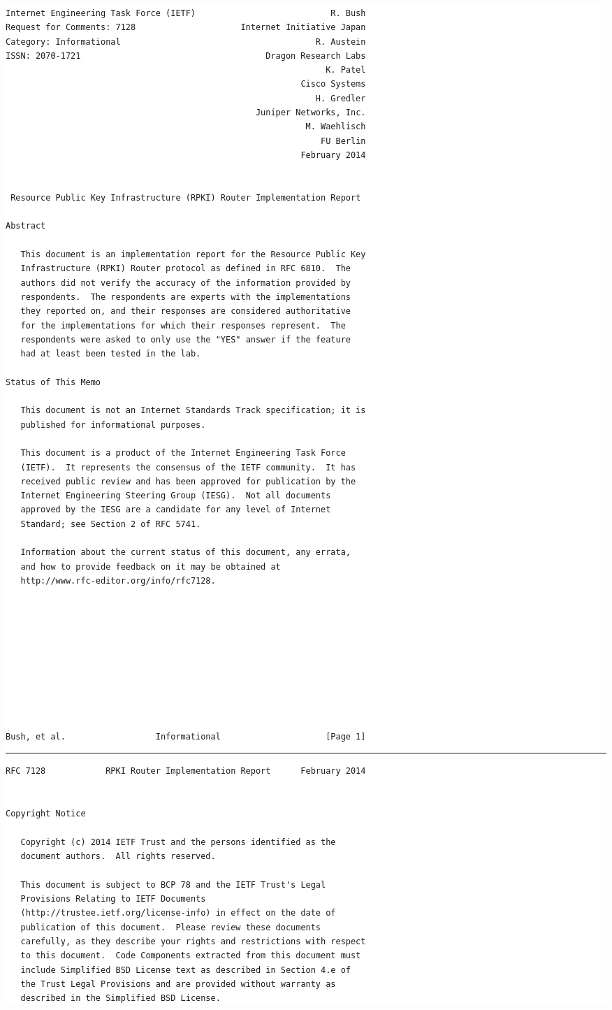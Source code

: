     Internet Engineering Task Force (IETF)                           R. Bush
    Request for Comments: 7128                     Internet Initiative Japan
    Category: Informational                                       R. Austein
    ISSN: 2070-1721                                     Dragon Research Labs
                                                                    K. Patel
                                                               Cisco Systems
                                                                  H. Gredler
                                                      Juniper Networks, Inc.
                                                                M. Waehlisch
                                                                   FU Berlin
                                                               February 2014


     Resource Public Key Infrastructure (RPKI) Router Implementation Report

    Abstract

       This document is an implementation report for the Resource Public Key
       Infrastructure (RPKI) Router protocol as defined in RFC 6810.  The
       authors did not verify the accuracy of the information provided by
       respondents.  The respondents are experts with the implementations
       they reported on, and their responses are considered authoritative
       for the implementations for which their responses represent.  The
       respondents were asked to only use the "YES" answer if the feature
       had at least been tested in the lab.

    Status of This Memo

       This document is not an Internet Standards Track specification; it is
       published for informational purposes.

       This document is a product of the Internet Engineering Task Force
       (IETF).  It represents the consensus of the IETF community.  It has
       received public review and has been approved for publication by the
       Internet Engineering Steering Group (IESG).  Not all documents
       approved by the IESG are a candidate for any level of Internet
       Standard; see Section 2 of RFC 5741.

       Information about the current status of this document, any errata,
       and how to provide feedback on it may be obtained at
       http://www.rfc-editor.org/info/rfc7128.










    Bush, et al.                  Informational                     [Page 1]

------------------------------------------------------------------------

``` newpage
RFC 7128            RPKI Router Implementation Report      February 2014


Copyright Notice

   Copyright (c) 2014 IETF Trust and the persons identified as the
   document authors.  All rights reserved.

   This document is subject to BCP 78 and the IETF Trust's Legal
   Provisions Relating to IETF Documents
   (http://trustee.ietf.org/license-info) in effect on the date of
   publication of this document.  Please review these documents
   carefully, as they describe your rights and restrictions with respect
   to this document.  Code Components extracted from this document must
   include Simplified BSD License text as described in Section 4.e of
   the Trust Legal Provisions and are provided without warranty as
   described in the Simplified BSD License.
```